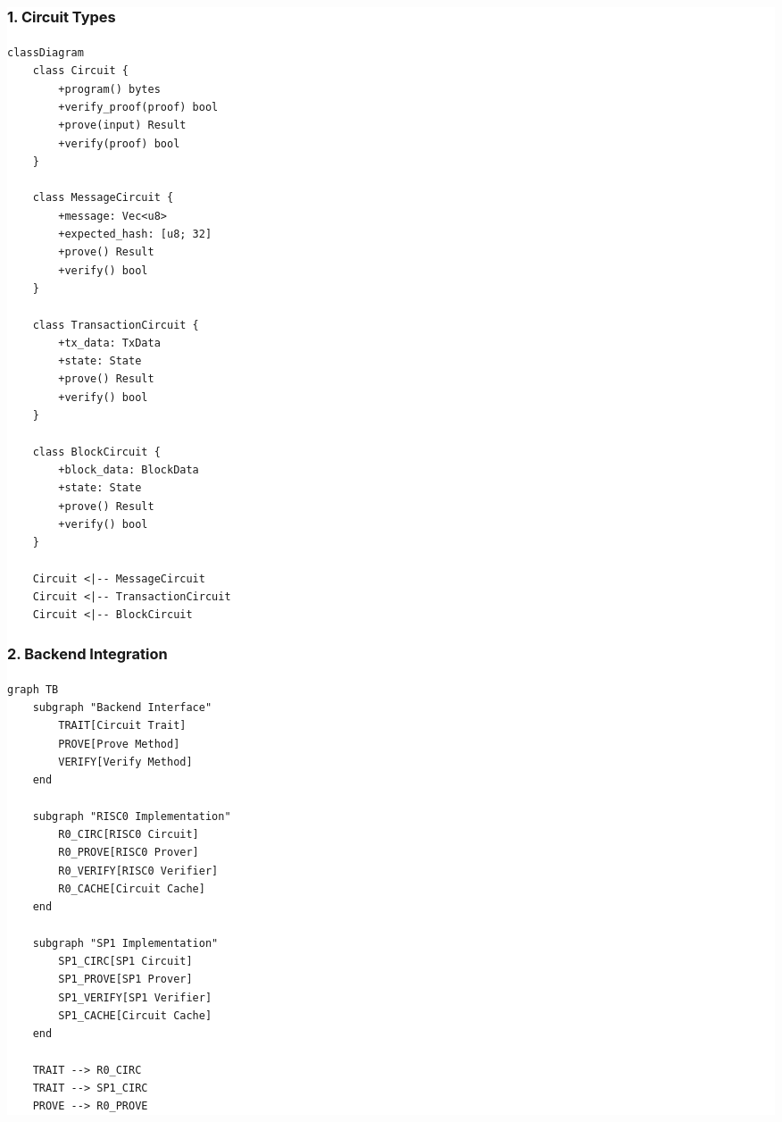 ### 1. Circuit Types

```mermaid
classDiagram
    class Circuit {
        +program() bytes
        +verify_proof(proof) bool
        +prove(input) Result
        +verify(proof) bool
    }

    class MessageCircuit {
        +message: Vec<u8>
        +expected_hash: [u8; 32]
        +prove() Result
        +verify() bool
    }

    class TransactionCircuit {
        +tx_data: TxData
        +state: State
        +prove() Result
        +verify() bool
    }

    class BlockCircuit {
        +block_data: BlockData
        +state: State
        +prove() Result
        +verify() bool
    }

    Circuit <|-- MessageCircuit
    Circuit <|-- TransactionCircuit
    Circuit <|-- BlockCircuit
```

### 2. Backend Integration

```mermaid
graph TB
    subgraph "Backend Interface"
        TRAIT[Circuit Trait]
        PROVE[Prove Method]
        VERIFY[Verify Method]
    end

    subgraph "RISC0 Implementation"
        R0_CIRC[RISC0 Circuit]
        R0_PROVE[RISC0 Prover]
        R0_VERIFY[RISC0 Verifier]
        R0_CACHE[Circuit Cache]
    end

    subgraph "SP1 Implementation"
        SP1_CIRC[SP1 Circuit]
        SP1_PROVE[SP1 Prover]
        SP1_VERIFY[SP1 Verifier]
        SP1_CACHE[Circuit Cache]
    end

    TRAIT --> R0_CIRC
    TRAIT --> SP1_CIRC
    PROVE --> R0_PROVE
```
